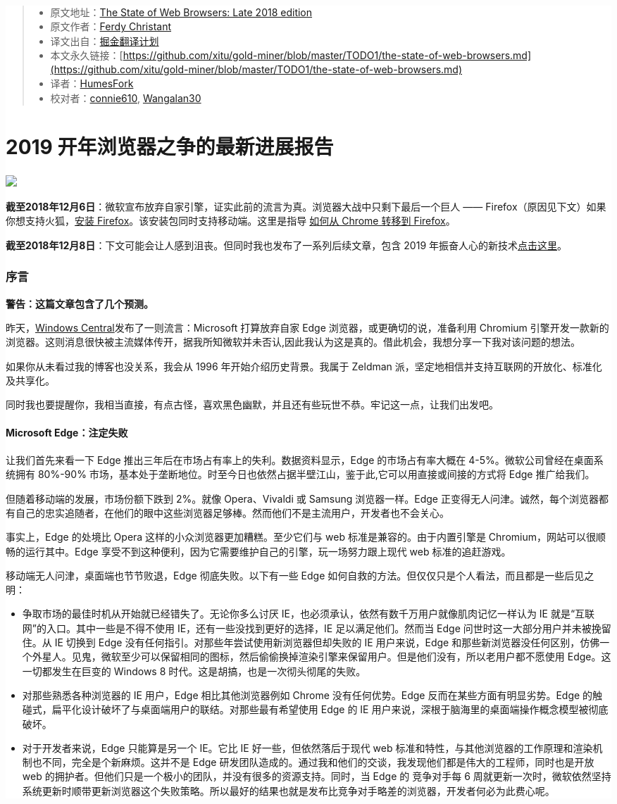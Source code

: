 > * 原文地址：[The State of Web Browsers: Late 2018 edition](https://ferdychristant.com/the-state-of-web-browsers-f5a83a41c1cb)
> * 原文作者：[Ferdy Christant](https://ferdychristant.com/@ferdychristant?source=post_header_lockup)
> * 译文出自：[掘金翻译计划](https://github.com/xitu/gold-miner)
> * 本文永久链接：[https://github.com/xitu/gold-miner/blob/master/TODO1/the-state-of-web-browsers.md](https://github.com/xitu/gold-miner/blob/master/TODO1/the-state-of-web-browsers.md)
> * 译者：[HumesFork](https://github.com/HumesFork)
> * 校对者：[connie610](https://github.com/connie610), [Wangalan30](https://github.com/Wangalan30)

# 2019 开年浏览器之争的最新进展报告

![](https://cdn-images-1.medium.com/max/800/1*ysSQaD2xD85QT2Zz2kFxZw.png)

**截至2018年12月6日**：微软宣布放弃自家引擎，证实此前的流言为真。浏览器大战中只剩下最后一个巨人 —— Firefox（原因见下文）如果你想支持火狐，[安装 Firefox](https://www.mozilla.org/en-US/firefox/)。该安装包同时支持移动端。这里是指导 [如何从 Chrome 转移到 Firefox](https://www。mozilla。org/en-US/firefox/switch/)。

**截至2018年12月8日**：下文可能会让人感到沮丧。但同时我也发布了一系列后续文章，包含 2019 年振奋人心的新技术[点击这里](https://ferdychristant.com/the-state-of-web-browsers-88224d55b4e6)。

### 序言

**警告：这篇文章包含了几个预测。**

昨天，[Windows Central](https://www.windowscentral.com/microsoft-building-chromium-powered-web-browser-windows-10)发布了一则流言：Microsoft 打算放弃自家 Edge 浏览器，或更确切的说，准备利用 Chromium 引擎开发一款新的浏览器。这则消息很快被主流媒体传开，据我所知微软并未否认,因此我认为这是真的。借此机会，我想分享一下我对该问题的想法。

如果你从未看过我的博客也没关系，我会从 1996 年开始介绍历史背景。我属于 Zeldman 派，坚定地相信并支持互联网的开放化、标准化及共享化。

同时我也要提醒你，我相当直接，有点古怪，喜欢黑色幽默，并且还有些玩世不恭。牢记这一点，让我们出发吧。

#### Microsoft Edge：注定失败

让我们首先来看一下 Edge 推出三年后在市场占有率上的失利。数据资料显示，Edge 的市场占有率大概在 4-5%。微软公司曾经在桌面系统拥有 80%-90% 市场，基本处于垄断地位。时至今日也依然占据半壁江山，鉴于此,它可以用直接或间接的方式将 Edge 推广给我们。

但随着移动端的发展，市场份额下跌到 2%。就像 Opera、Vivaldi 或 Samsung 浏览器一样。Edge 正变得无人问津。诚然，每个浏览器都有自己的忠实追随者，在他们的眼中这些浏览器足够棒。然而他们不是主流用户，开发者也不会关心。

事实上，Edge 的处境比 Opera 这样的小众浏览器更加糟糕。至少它们与 web 标准是兼容的。由于内置引擎是 Chromium，网站可以很顺畅的运行其中。Edge 享受不到这种便利，因为它需要维护自己的引擎，玩一场努力跟上现代 web 标准的追赶游戏。

移动端无人问津，桌面端也节节败退，Edge 彻底失败。以下有一些 Edge 如何自救的方法。但仅仅只是个人看法，而且都是一些后见之明：

* 争取市场的最佳时机从开始就已经错失了。无论你多么讨厌 IE，也必须承认，依然有数千万用户就像肌肉记忆一样认为 IE 就是“互联网”的入口。其中一些是不得不使用 IE，还有一些没找到更好的选择，IE 足以满足他们。然而当 Edge 问世时这一大部分用户并未被挽留住。从 IE 切换到 Edge 没有任何指引。对那些年尝试使用新浏览器但却失败的 IE 用户来说，Edge 和那些新浏览器没任何区别，仿佛一个外星人。见鬼，微软至少可以保留相同的图标，然后偷偷换掉渲染引擎来保留用户。但是他们没有，所以老用户都不愿使用 Edge。这一切都发生在巨变的 Windows 8 时代。这是胡搞，也是一次彻头彻尾的失败。

*  对那些熟悉各种浏览器的 IE 用户，Edge 相比其他浏览器例如 Chrome 没有任何优势。Edge 反而在某些方面有明显劣势。Edge 的触碰式，扁平化设计破坏了与桌面端用户的联结。对那些最有希望使用 Edge 的 IE 用户来说，深根于脑海里的桌面端操作概念模型被彻底破坏。

*  对于开发者来说，Edge 只能算是另一个 IE。它比 IE 好一些，但依然落后于现代 web 标准和特性，与其他浏览器的工作原理和渲染机制也不同，完全是个新麻烦。这并不是 Edge 研发团队造成的。通过我和他们的交谈，我发现他们都是伟大的工程师，同时也是开放 web 的拥护者。但他们只是一个极小的团队，并没有很多的资源支持。同时，当 Edge 的 竞争对手每 6 周就更新一次时，微软依然坚持系统更新时顺带更新浏览器这个失败策略。所以最好的结果也就是发布比竞争对手略差的浏览器，开发者何必为此费心呢。
